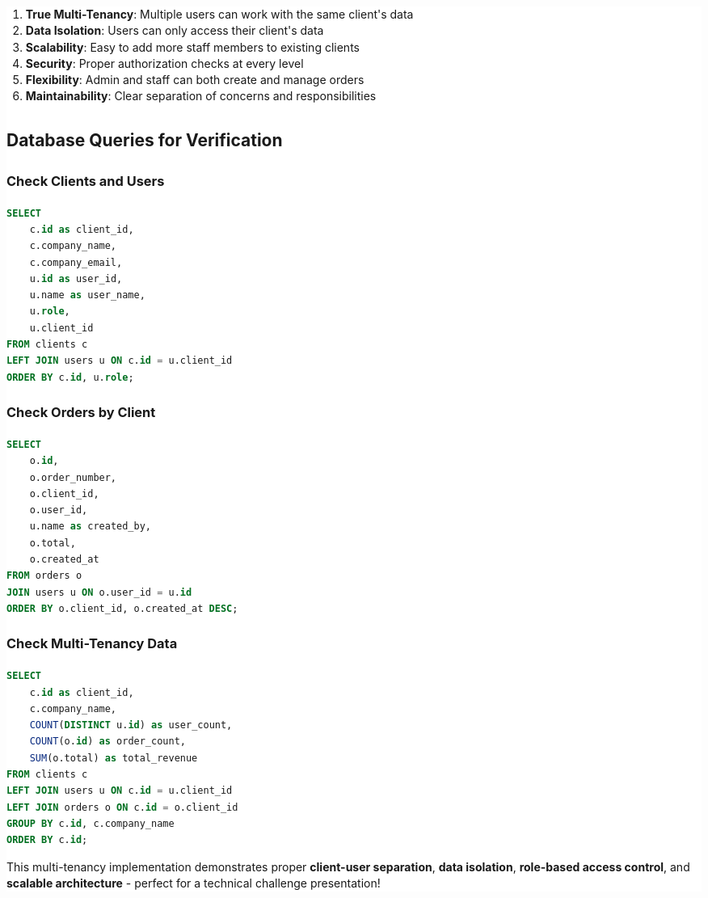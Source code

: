 1. **True Multi-Tenancy**: Multiple users can work with the same client's data
2. **Data Isolation**: Users can only access their client's data
3. **Scalability**: Easy to add more staff members to existing clients
4. **Security**: Proper authorization checks at every level
5. **Flexibility**: Admin and staff can both create and manage orders
6. **Maintainability**: Clear separation of concerns and responsibilities

## Database Queries for Verification

### Check Clients and Users
```sql
SELECT 
    c.id as client_id,
    c.company_name,
    c.company_email,
    u.id as user_id,
    u.name as user_name,
    u.role,
    u.client_id
FROM clients c
LEFT JOIN users u ON c.id = u.client_id
ORDER BY c.id, u.role;
```

### Check Orders by Client
```sql
SELECT 
    o.id,
    o.order_number,
    o.client_id,
    o.user_id,
    u.name as created_by,
    o.total,
    o.created_at 
FROM orders o
JOIN users u ON o.user_id = u.id
ORDER BY o.client_id, o.created_at DESC;
```

### Check Multi-Tenancy Data
```sql
SELECT 
    c.id as client_id,
    c.company_name,
    COUNT(DISTINCT u.id) as user_count,
    COUNT(o.id) as order_count,
    SUM(o.total) as total_revenue
FROM clients c
LEFT JOIN users u ON c.id = u.client_id
LEFT JOIN orders o ON c.id = o.client_id
GROUP BY c.id, c.company_name
ORDER BY c.id;
```

This multi-tenancy implementation demonstrates proper **client-user separation**, **data isolation**, **role-based access control**, and **scalable architecture** - perfect for a technical challenge presentation!
